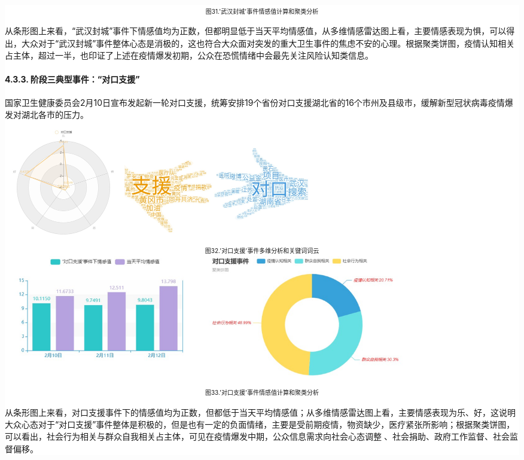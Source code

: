 
<center> <font size=1>图31.'武汉封城'事件情感值计算和聚类分析</font></center>

​		从条形图上来看，“武汉封城”事件下情感值均为正数，但都明显低于当天平均情感值，从多维情感雷达图上看，主要情感表现为惧，可以得出，大众对于“武汉封城”事件整体心态是消极的，这也符合大众面对突发的重大卫生事件的焦虑不安的心理。根据聚类饼图，疫情认知相关占主体，超过一半，也印证了上述在疫情爆发初期，公众在恐慌情绪中会最先关注风险认知类信息。



#### 4.3.3. 阶段三典型事件：“对口支援”

​		国家卫生健康委员会2月10日宣布发起新一轮对口支援，统筹安排19个省份对口支援湖北省的16个市州及县级市，缓解新型冠状病毒疫情爆发对湖北各市的压力。

<img src="essay.assets/对口支援多维分析和词云.jpg" alt="对口支援多维分析和词云" style="zoom:50%;" />



<center> <font size=1>图32.'对口支援'事件多维分析和关键词词云</font></center>



<img src="essay.assets/对口支援情感值和聚类分析.jpg" alt="对口支援情感值和聚类分析" style="zoom:67%;" />



<center> <font size=1>图33.'对口支援'事件情感值计算和聚类分析</font></center>

​		从条形图上来看，对口支援事件下的情感值均为正数，但都低于当天平均情感值；从多维情感雷达图上看，主要情感表现为乐、好，这说明大众心态对于“对口支援”事件整体是积极的，但是也有一定的负面情绪，主要是受前期疫情，物资缺少，医疗紧张所影响；根据聚类饼图，可以看出，社会行为相关与群众自我相关占主体，可见在疫情爆发中期，公众信息需求向社会心态调整 、社会捐助、政府工作监督、社会监督偏移。
